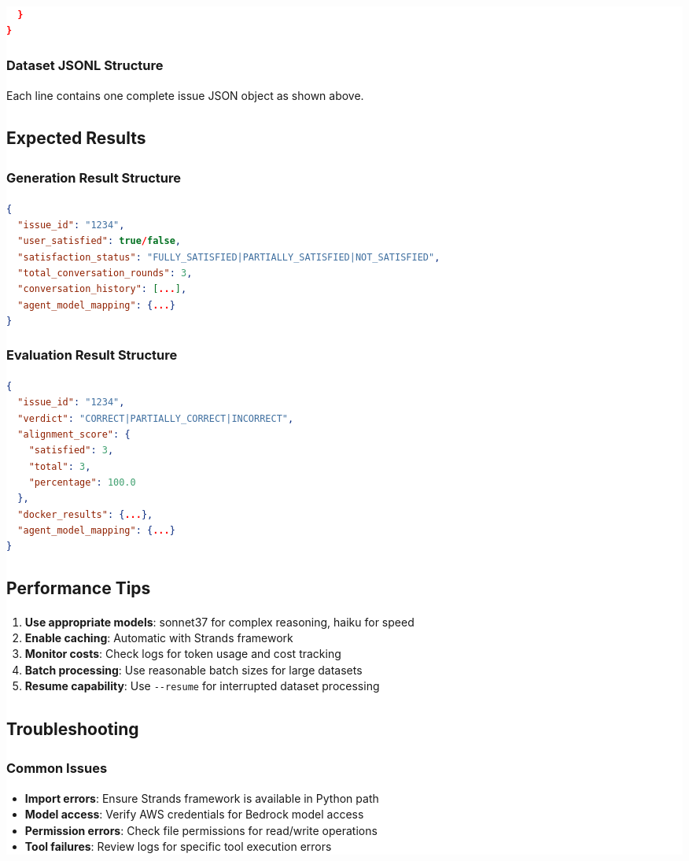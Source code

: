 ```json
  }
}
```

### Dataset JSONL Structure
Each line contains one complete issue JSON object as shown above.

## Expected Results

### Generation Result Structure
```json
{
  "issue_id": "1234",
  "user_satisfied": true/false,
  "satisfaction_status": "FULLY_SATISFIED|PARTIALLY_SATISFIED|NOT_SATISFIED",
  "total_conversation_rounds": 3,
  "conversation_history": [...],
  "agent_model_mapping": {...}
}
```

### Evaluation Result Structure  
```json
{
  "issue_id": "1234",
  "verdict": "CORRECT|PARTIALLY_CORRECT|INCORRECT",
  "alignment_score": {
    "satisfied": 3,
    "total": 3,
    "percentage": 100.0
  },
  "docker_results": {...},
  "agent_model_mapping": {...}
}
```

## Performance Tips

1. **Use appropriate models**: sonnet37 for complex reasoning, haiku for speed
2. **Enable caching**: Automatic with Strands framework
3. **Monitor costs**: Check logs for token usage and cost tracking
4. **Batch processing**: Use reasonable batch sizes for large datasets
5. **Resume capability**: Use `--resume` for interrupted dataset processing

## Troubleshooting

### Common Issues
- **Import errors**: Ensure Strands framework is available in Python path
- **Model access**: Verify AWS credentials for Bedrock model access  
- **Permission errors**: Check file permissions for read/write operations
- **Tool failures**: Review logs for specific tool execution errors
